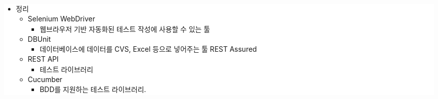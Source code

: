 * 정리 
    * Selenium WebDriver
        * 웹브라우저 기반 자동화된 테스트 작성에 사용할 수 있는 툴
    * DBUnit
        * 데이터베이스에 데이터를 CVS, Excel 등으로 넣어주는 툴 REST Assured
    * REST API 
        * 테스트 라이브러리
    * Cucumber
        * BDD를 지원하는 테스트 라이브러리.

